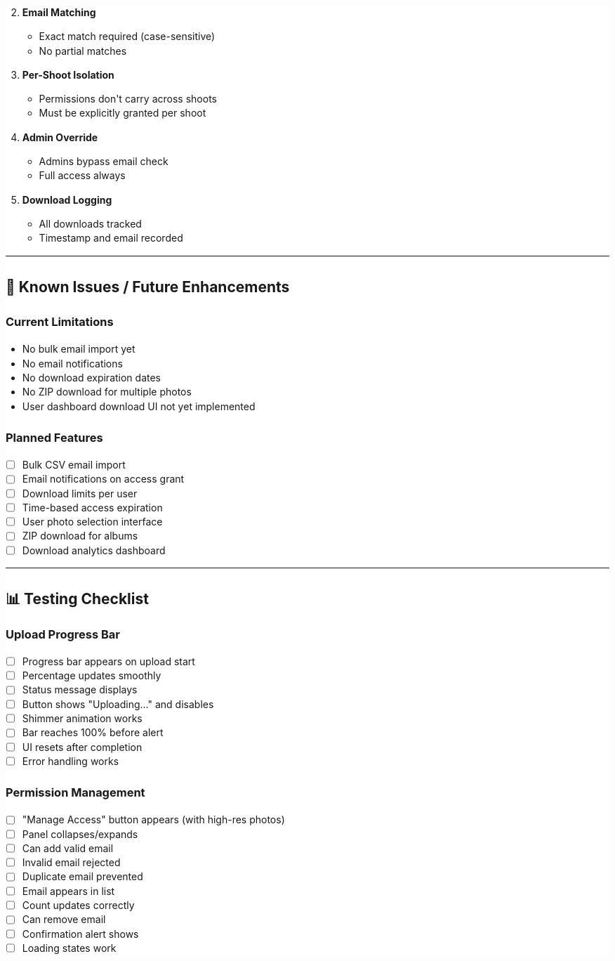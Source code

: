 2. **Email Matching**
   - Exact match required (case-sensitive)
   - No partial matches

3. **Per-Shoot Isolation**
   - Permissions don't carry across shoots
   - Must be explicitly granted per shoot

4. **Admin Override**
   - Admins bypass email check
   - Full access always

5. **Download Logging**
   - All downloads tracked
   - Timestamp and email recorded

---

## 🐛 Known Issues / Future Enhancements

### Current Limitations
- No bulk email import yet
- No email notifications
- No download expiration dates
- No ZIP download for multiple photos
- User dashboard download UI not yet implemented

### Planned Features
- [ ] Bulk CSV email import
- [ ] Email notifications on access grant
- [ ] Download limits per user
- [ ] Time-based access expiration
- [ ] User photo selection interface
- [ ] ZIP download for albums
- [ ] Download analytics dashboard

---

## 📊 Testing Checklist

### Upload Progress Bar
- [ ] Progress bar appears on upload start
- [ ] Percentage updates smoothly
- [ ] Status message displays
- [ ] Button shows "Uploading..." and disables
- [ ] Shimmer animation works
- [ ] Bar reaches 100% before alert
- [ ] UI resets after completion
- [ ] Error handling works

### Permission Management
- [ ] "Manage Access" button appears (with high-res photos)
- [ ] Panel collapses/expands
- [ ] Can add valid email
- [ ] Invalid email rejected
- [ ] Duplicate email prevented
- [ ] Email appears in list
- [ ] Count updates correctly
- [ ] Can remove email
- [ ] Confirmation alert shows
- [ ] Loading states work
